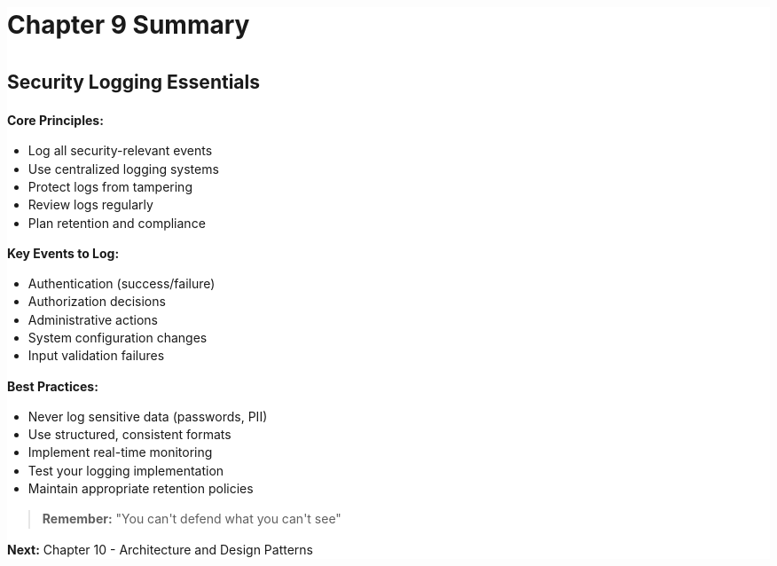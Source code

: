 # Chapter 9 Summary

## Security Logging Essentials

**Core Principles:**
- Log all security-relevant events
- Use centralized logging systems
- Protect logs from tampering
- Review logs regularly
- Plan retention and compliance

**Key Events to Log:**
- Authentication (success/failure)
- Authorization decisions
- Administrative actions
- System configuration changes
- Input validation failures

**Best Practices:**
- Never log sensitive data (passwords, PII)
- Use structured, consistent formats
- Implement real-time monitoring
- Test your logging implementation
- Maintain appropriate retention policies

> **Remember:** "You can't defend what you can't see"

**Next:** Chapter 10 - Architecture and Design Patterns

